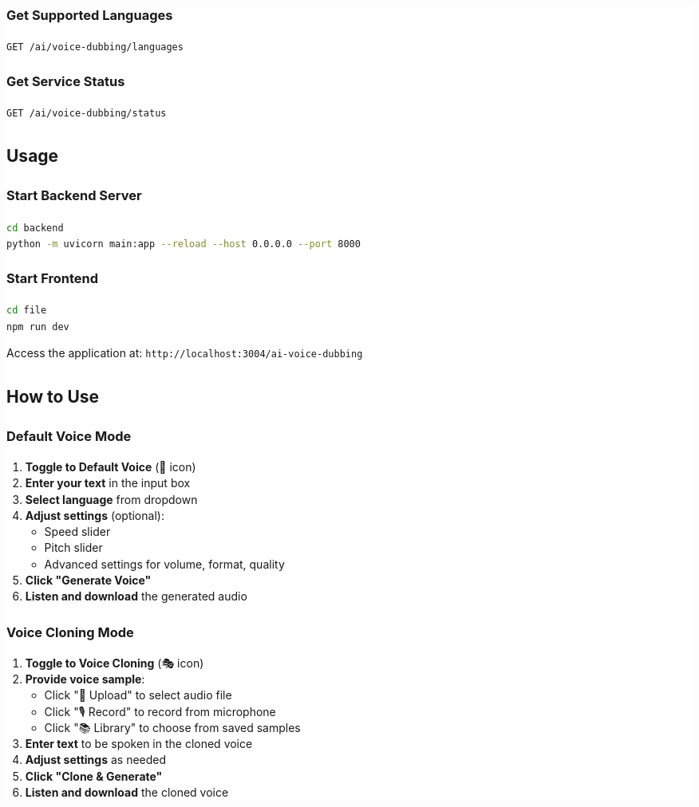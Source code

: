 ### Get Supported Languages
```http
GET /ai/voice-dubbing/languages
```

### Get Service Status
```http
GET /ai/voice-dubbing/status
```

## Usage

### Start Backend Server

```bash
cd backend
python -m uvicorn main:app --reload --host 0.0.0.0 --port 8000
```

### Start Frontend

```bash
cd file
npm run dev
```

Access the application at: `http://localhost:3004/ai-voice-dubbing`

## How to Use

### Default Voice Mode

1. **Toggle to Default Voice** (🎤 icon)
2. **Enter your text** in the input box
3. **Select language** from dropdown
4. **Adjust settings** (optional):
   - Speed slider
   - Pitch slider
   - Advanced settings for volume, format, quality
5. **Click "Generate Voice"**
6. **Listen and download** the generated audio

### Voice Cloning Mode

1. **Toggle to Voice Cloning** (🎭 icon)
2. **Provide voice sample**:
   - Click "📁 Upload" to select audio file
   - Click "🎙️ Record" to record from microphone
   - Click "📚 Library" to choose from saved samples
3. **Enter text** to be spoken in the cloned voice
4. **Adjust settings** as needed
5. **Click "Clone & Generate"**
6. **Listen and download** the cloned voice
